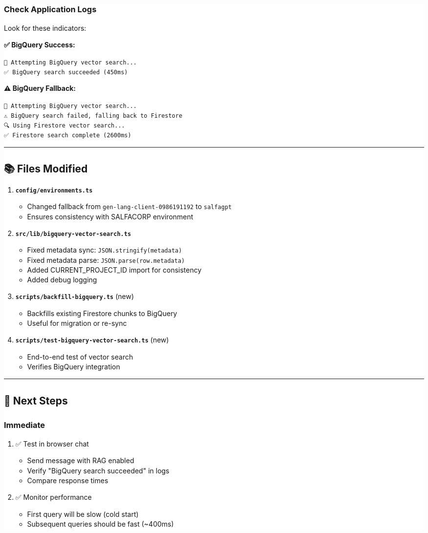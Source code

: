 ### Check Application Logs

Look for these indicators:

**✅ BigQuery Success:**
```
🚀 Attempting BigQuery vector search...
✅ BigQuery search succeeded (450ms)
```

**⚠️ BigQuery Fallback:**
```
🚀 Attempting BigQuery vector search...
⚠️ BigQuery search failed, falling back to Firestore
🔍 Using Firestore vector search...
✅ Firestore search complete (2600ms)
```

---

## 📚 Files Modified

1. **`config/environments.ts`**
   - Changed fallback from `gen-lang-client-0986191192` to `salfagpt`
   - Ensures consistency with SALFACORP environment

2. **`src/lib/bigquery-vector-search.ts`**
   - Fixed metadata sync: `JSON.stringify(metadata)`
   - Fixed metadata parse: `JSON.parse(row.metadata)`
   - Added CURRENT_PROJECT_ID import for consistency
   - Added debug logging

3. **`scripts/backfill-bigquery.ts`** (new)
   - Backfills existing Firestore chunks to BigQuery
   - Useful for migration or re-sync

4. **`scripts/test-bigquery-vector-search.ts`** (new)
   - End-to-end test of vector search
   - Verifies BigQuery integration

---

## 🎯 Next Steps

### Immediate
1. ✅ Test in browser chat
   - Send message with RAG enabled
   - Verify "BigQuery search succeeded" in logs
   - Compare response times

2. ✅ Monitor performance
   - First query will be slow (cold start)
   - Subsequent queries should be fast (~400ms)
